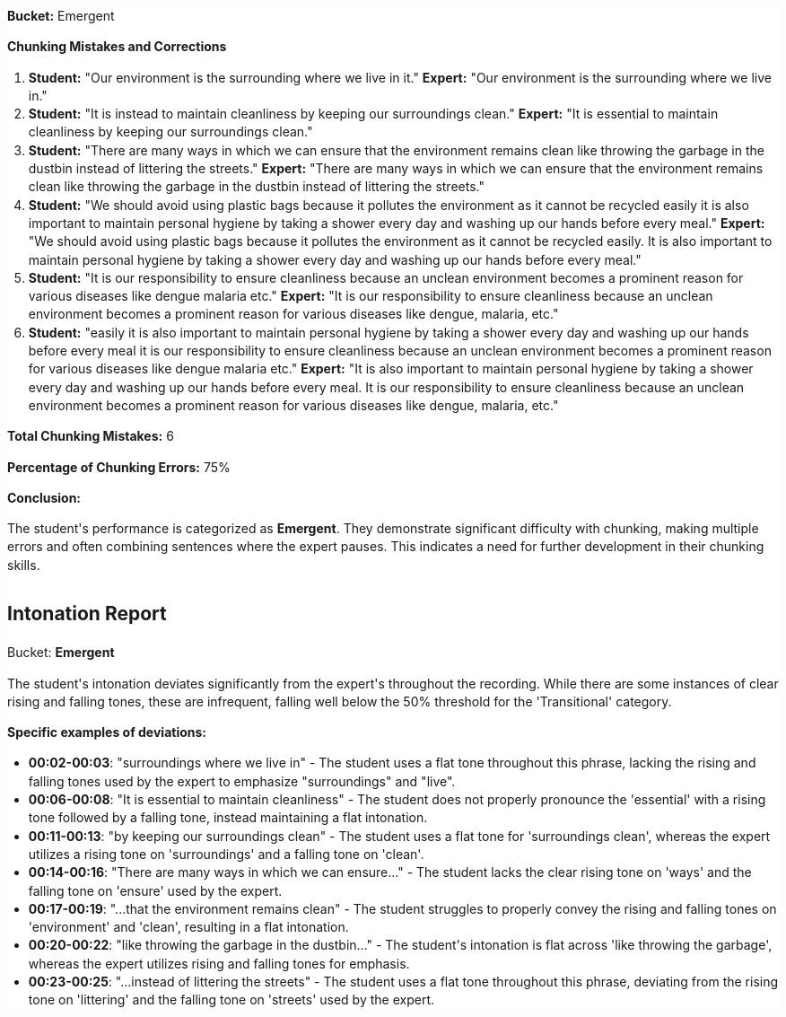 **Bucket:** Emergent

**Chunking Mistakes and Corrections**

1. **Student:** "Our environment is the surrounding where we live in it." 
**Expert:** "Our environment is the surrounding where we live in."
2. **Student:** "It is instead to maintain cleanliness by keeping our surroundings clean."
**Expert:** "It is essential to maintain cleanliness by keeping our surroundings clean."
3. **Student:** "There are many ways in which we can ensure that the environment remains clean like throwing the garbage in the dustbin instead of littering the streets."
**Expert:** "There are many ways in which we can ensure that the environment remains clean like throwing the garbage in the dustbin instead of littering the streets."
4. **Student:** "We should avoid using plastic bags because it pollutes the environment as it cannot be recycled easily it is also important to maintain personal hygiene by taking a shower every day and washing up our hands before every meal."
**Expert:** "We should avoid using plastic bags because it pollutes the environment as it cannot be recycled easily. It is also important to maintain personal hygiene by taking a shower every day and washing up our hands before every meal."
5. **Student:** "It is our responsibility to ensure cleanliness because an unclean environment becomes a prominent reason for various diseases like dengue malaria etc."
**Expert:** "It is our responsibility to ensure cleanliness because an unclean environment becomes a prominent reason for various diseases like dengue, malaria, etc."
6. **Student:** "easily it is also important to maintain personal hygiene by taking a shower every day and washing up our hands before every meal it is our responsibility to ensure cleanliness because an unclean environment becomes a prominent reason for various diseases like dengue malaria etc." 
**Expert:** "It is also important to maintain personal hygiene by taking a shower every day and washing up our hands before every meal. It is our responsibility to ensure cleanliness because an unclean environment becomes a prominent reason for various diseases like dengue, malaria, etc."

**Total Chunking Mistakes:** 6

**Percentage of Chunking Errors:** 75% 

**Conclusion:**

The student's performance is categorized as **Emergent**. They demonstrate significant difficulty with chunking, making multiple errors and often combining sentences where the expert pauses. This indicates a need for further development in their chunking skills. 
## Intonation Report
Bucket: **Emergent**

The student's intonation deviates significantly from the expert's throughout the recording.  While there are some instances of clear rising and falling tones, these are infrequent, falling well below the 50% threshold for the 'Transitional' category. 

**Specific examples of deviations:**

* **00:02-00:03**: "surroundings where we live in" - The student uses a flat tone throughout this phrase, lacking the rising and falling tones used by the expert to emphasize "surroundings" and "live".
* **00:06-00:08**: "It is essential to maintain cleanliness" - The student does not properly pronounce the 'essential' with a rising tone followed by a falling tone, instead maintaining a flat intonation.
* **00:11-00:13**: "by keeping our surroundings clean" - The student uses a flat tone for 'surroundings clean', whereas the expert utilizes a rising tone on 'surroundings' and a falling tone on 'clean'.
* **00:14-00:16**: "There are many ways in which we can ensure..." - The student lacks the clear rising tone on 'ways' and the falling tone on 'ensure' used by the expert.
* **00:17-00:19**: "...that the environment remains clean" - The student struggles to properly convey the rising and falling tones on 'environment' and 'clean', resulting in a flat intonation.
* **00:20-00:22**: "like throwing the garbage in the dustbin..." - The student's intonation is flat across 'like throwing the garbage', whereas the expert utilizes rising and falling tones for emphasis.
* **00:23-00:25**: "...instead of littering the streets" - The student uses a flat tone throughout this phrase, deviating from the rising tone on 'littering' and the falling tone on 'streets' used by the expert.